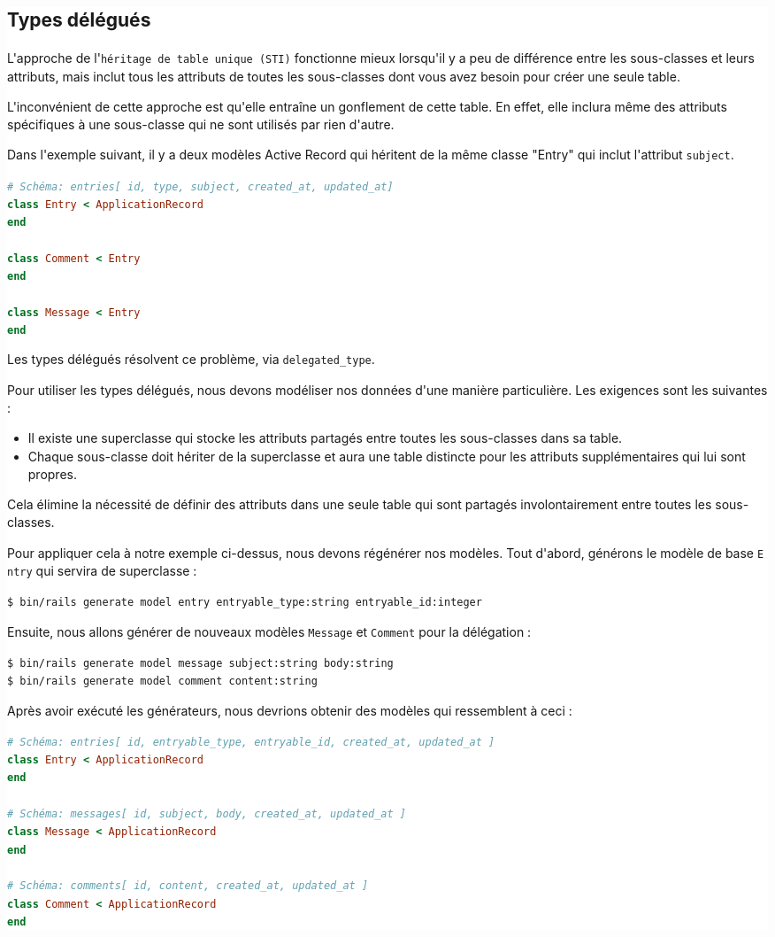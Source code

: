 Types délégués
----------------

L'approche de l'`héritage de table unique (STI)` fonctionne mieux lorsqu'il y a peu de différence entre les sous-classes et leurs attributs, mais inclut tous les attributs de toutes les sous-classes dont vous avez besoin pour créer une seule table.

L'inconvénient de cette approche est qu'elle entraîne un gonflement de cette table. En effet, elle inclura même des attributs spécifiques à une sous-classe qui ne sont utilisés par rien d'autre.

Dans l'exemple suivant, il y a deux modèles Active Record qui héritent de la même classe "Entry" qui inclut l'attribut `subject`.
```ruby
# Schéma: entries[ id, type, subject, created_at, updated_at]
class Entry < ApplicationRecord
end

class Comment < Entry
end

class Message < Entry
end
```

Les types délégués résolvent ce problème, via `delegated_type`.

Pour utiliser les types délégués, nous devons modéliser nos données d'une manière particulière. Les exigences sont les suivantes :

* Il existe une superclasse qui stocke les attributs partagés entre toutes les sous-classes dans sa table.
* Chaque sous-classe doit hériter de la superclasse et aura une table distincte pour les attributs supplémentaires qui lui sont propres.

Cela élimine la nécessité de définir des attributs dans une seule table qui sont partagés involontairement entre toutes les sous-classes.

Pour appliquer cela à notre exemple ci-dessus, nous devons régénérer nos modèles.
Tout d'abord, générons le modèle de base `Entry` qui servira de superclasse :

```bash
$ bin/rails generate model entry entryable_type:string entryable_id:integer
```

Ensuite, nous allons générer de nouveaux modèles `Message` et `Comment` pour la délégation :

```bash
$ bin/rails generate model message subject:string body:string
$ bin/rails generate model comment content:string
```

Après avoir exécuté les générateurs, nous devrions obtenir des modèles qui ressemblent à ceci :

```ruby
# Schéma: entries[ id, entryable_type, entryable_id, created_at, updated_at ]
class Entry < ApplicationRecord
end

# Schéma: messages[ id, subject, body, created_at, updated_at ]
class Message < ApplicationRecord
end

# Schéma: comments[ id, content, created_at, updated_at ]
class Comment < ApplicationRecord
end
```


[`belongs_to`]: https://api.rubyonrails.org/classes/ActiveRecord/Associations/ClassMethods.html#method-i-belongs_to
[`has_and_belongs_to_many`]: https://api.rubyonrails.org/classes/ActiveRecord/Associations/ClassMethods.html#method-i-has_and_belongs_to_many
[`has_many`]: https://api.rubyonrails.org/classes/ActiveRecord/Associations/ClassMethods.html#method-i-has_many
[`has_one`]: https://api.rubyonrails.org/classes/ActiveRecord/Associations/ClassMethods.html#method-i-has_one
[connection.add_reference]: https://api.rubyonrails.org/classes/ActiveRecord/ConnectionAdapters/SchemaStatements.html#method-i-add_reference
[foreign_keys]: active_record_migrations.html#foreign-keys
[`config.active_record.automatic_scope_inversing`]: configuring.html#config-active-record-automatic-scope-inversing
[`reset_counters`]: https://api.rubyonrails.org/classes/ActiveRecord/CounterCache/ClassMethods.html#method-i-reset_counters
[`collection<<`]: https://api.rubyonrails.org/classes/ActiveRecord/Associations/CollectionProxy.html#method-i-3C-3C
[`collection.build`]: https://api.rubyonrails.org/classes/ActiveRecord/Associations/CollectionProxy.html#method-i-build
[`collection.clear`]: https://api.rubyonrails.org/classes/ActiveRecord/Associations/CollectionProxy.html#method-i-clear